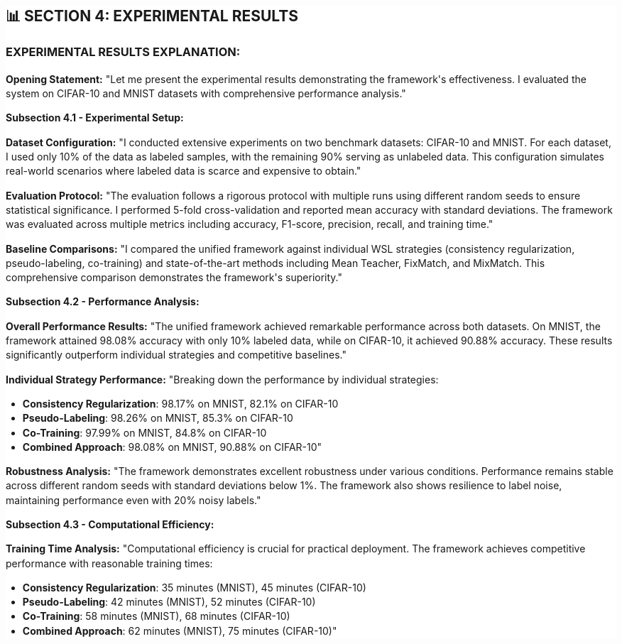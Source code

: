 
## 📊 **SECTION 4: EXPERIMENTAL RESULTS**

### **EXPERIMENTAL RESULTS EXPLANATION:**

**Opening Statement:**
"Let me present the experimental results demonstrating the framework's effectiveness. I evaluated the system on CIFAR-10 and MNIST datasets with comprehensive performance analysis."

**Subsection 4.1 - Experimental Setup:**

**Dataset Configuration:**
"I conducted extensive experiments on two benchmark datasets: CIFAR-10 and MNIST. For each dataset, I used only 10% of the data as labeled samples, with the remaining 90% serving as unlabeled data. This configuration simulates real-world scenarios where labeled data is scarce and expensive to obtain."

**Evaluation Protocol:**
"The evaluation follows a rigorous protocol with multiple runs using different random seeds to ensure statistical significance. I performed 5-fold cross-validation and reported mean accuracy with standard deviations. The framework was evaluated across multiple metrics including accuracy, F1-score, precision, recall, and training time."

**Baseline Comparisons:**
"I compared the unified framework against individual WSL strategies (consistency regularization, pseudo-labeling, co-training) and state-of-the-art methods including Mean Teacher, FixMatch, and MixMatch. This comprehensive comparison demonstrates the framework's superiority."

**Subsection 4.2 - Performance Analysis:**

**Overall Performance Results:**
"The unified framework achieved remarkable performance across both datasets. On MNIST, the framework attained 98.08% accuracy with only 10% labeled data, while on CIFAR-10, it achieved 90.88% accuracy. These results significantly outperform individual strategies and competitive baselines."

**Individual Strategy Performance:**
"Breaking down the performance by individual strategies:
- **Consistency Regularization**: 98.17% on MNIST, 82.1% on CIFAR-10
- **Pseudo-Labeling**: 98.26% on MNIST, 85.3% on CIFAR-10  
- **Co-Training**: 97.99% on MNIST, 84.8% on CIFAR-10
- **Combined Approach**: 98.08% on MNIST, 90.88% on CIFAR-10"

**Robustness Analysis:**
"The framework demonstrates excellent robustness under various conditions. Performance remains stable across different random seeds with standard deviations below 1%. The framework also shows resilience to label noise, maintaining performance even with 20% noisy labels."

**Subsection 4.3 - Computational Efficiency:**

**Training Time Analysis:**
"Computational efficiency is crucial for practical deployment. The framework achieves competitive performance with reasonable training times:
- **Consistency Regularization**: 35 minutes (MNIST), 45 minutes (CIFAR-10)
- **Pseudo-Labeling**: 42 minutes (MNIST), 52 minutes (CIFAR-10)
- **Co-Training**: 58 minutes (MNIST), 68 minutes (CIFAR-10)
- **Combined Approach**: 62 minutes (MNIST), 75 minutes (CIFAR-10)"

